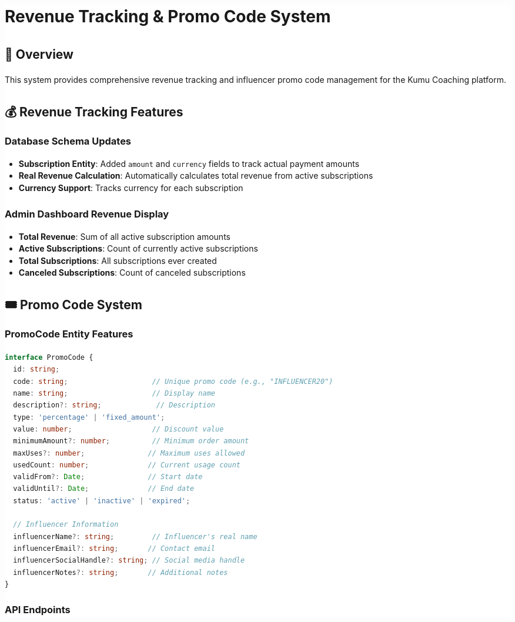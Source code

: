 # Revenue Tracking & Promo Code System

## 🎯 Overview

This system provides comprehensive revenue tracking and influencer promo code management for the Kumu Coaching platform.

## 💰 Revenue Tracking Features

### Database Schema Updates
- **Subscription Entity**: Added `amount` and `currency` fields to track actual payment amounts
- **Real Revenue Calculation**: Automatically calculates total revenue from active subscriptions
- **Currency Support**: Tracks currency for each subscription

### Admin Dashboard Revenue Display
- **Total Revenue**: Sum of all active subscription amounts
- **Active Subscriptions**: Count of currently active subscriptions
- **Total Subscriptions**: All subscriptions ever created
- **Canceled Subscriptions**: Count of canceled subscriptions

## 🎟️ Promo Code System

### PromoCode Entity Features
```typescript
interface PromoCode {
  id: string;
  code: string;                    // Unique promo code (e.g., "INFLUENCER20")
  name: string;                    // Display name
  description?: string;             // Description
  type: 'percentage' | 'fixed_amount';
  value: number;                   // Discount value
  minimumAmount?: number;          // Minimum order amount
  maxUses?: number;               // Maximum uses allowed
  usedCount: number;              // Current usage count
  validFrom?: Date;               // Start date
  validUntil?: Date;              // End date
  status: 'active' | 'inactive' | 'expired';
  
  // Influencer Information
  influencerName?: string;         // Influencer's real name
  influencerEmail?: string;       // Contact email
  influencerSocialHandle?: string; // Social media handle
  influencerNotes?: string;       // Additional notes
}
```

### API Endpoints
